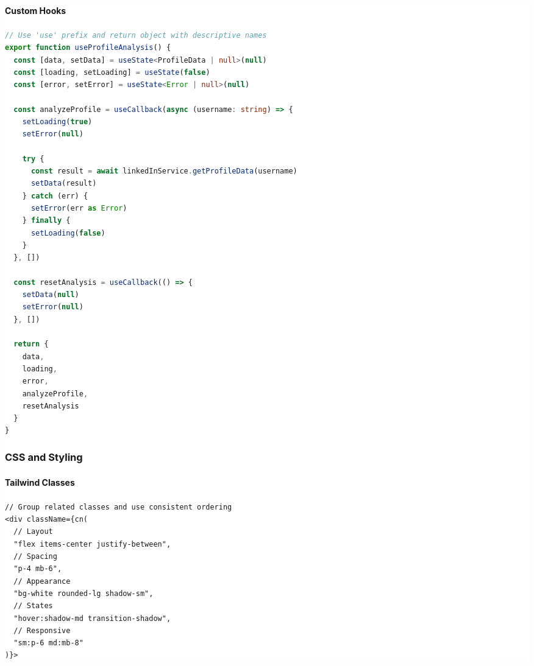 #### Custom Hooks

```typescript
// Use 'use' prefix and return object with descriptive names
export function useProfileAnalysis() {
  const [data, setData] = useState<ProfileData | null>(null)
  const [loading, setLoading] = useState(false)
  const [error, setError] = useState<Error | null>(null)

  const analyzeProfile = useCallback(async (username: string) => {
    setLoading(true)
    setError(null)
    
    try {
      const result = await linkedInService.getProfileData(username)
      setData(result)
    } catch (err) {
      setError(err as Error)
    } finally {
      setLoading(false)
    }
  }, [])

  const resetAnalysis = useCallback(() => {
    setData(null)
    setError(null)
  }, [])

  return {
    data,
    loading,
    error,
    analyzeProfile,
    resetAnalysis
  }
}
```

### CSS and Styling

#### Tailwind Classes
```tsx
// Group related classes and use consistent ordering
<div className={cn(
  // Layout
  "flex items-center justify-between",
  // Spacing
  "p-4 mb-6",
  // Appearance
  "bg-white rounded-lg shadow-sm",
  // States
  "hover:shadow-md transition-shadow",
  // Responsive
  "sm:p-6 md:mb-8"
)}>
```
